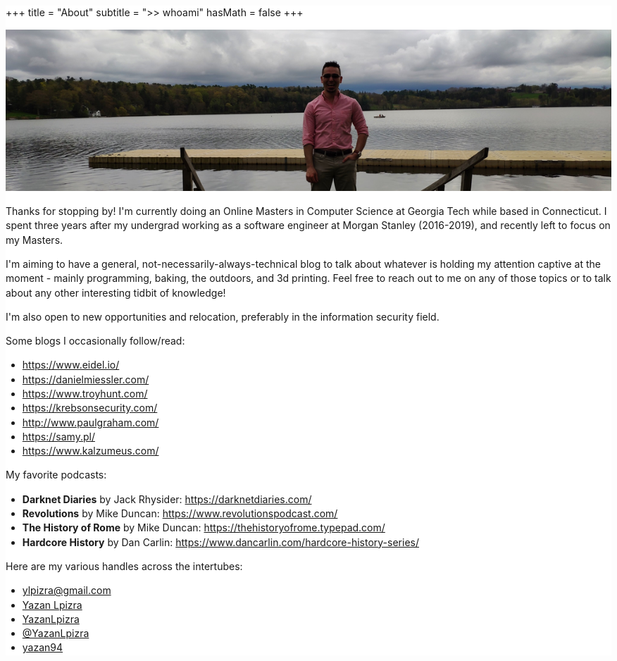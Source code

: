 +++
title = "About"
subtitle = ">> whoami"
hasMath = false 
+++

 <img src="/img/about-hero.jpg" width="100%">

 Thanks for stopping by! I'm currently doing an Online Masters in Computer Science at Georgia Tech while based in Connecticut. I spent three years after my undergrad working as a software engineer at Morgan Stanley (2016-2019), and recently left to focus on my Masters. 
 
 I'm aiming to have a general, not-necessarily-always-technical blog to talk about whatever is holding my attention captive at the moment - mainly programming, baking, the outdoors, and 3d printing. Feel free to reach out to me on any of those topics or to talk about any other interesting tidbit of knowledge! 
 
 I'm also open to new opportunities and relocation, preferably in the information security field.

Some blogs I occasionally follow/read:

* https://www.eidel.io/
* https://danielmiessler.com/
* https://www.troyhunt.com/
* https://krebsonsecurity.com/
* http://www.paulgraham.com/
* https://samy.pl/
* https://www.kalzumeus.com/

My favorite podcasts:

* **Darknet Diaries** by Jack Rhysider: https://darknetdiaries.com/
* **Revolutions** by Mike Duncan: https://www.revolutionspodcast.com/
* **The History of Rome** by Mike Duncan: https://thehistoryofrome.typepad.com/
* **Hardcore History** by Dan Carlin: https://www.dancarlin.com/hardcore-history-series/

 Here are my various handles across the intertubes:

 * <a href="mailto:ylpizra@gmail.com"><i class='fa fa-envelope'></i> ylpizra@gmail.com</a>
 * <a href="https://www.linkedin.com/in/yazan-lpizra/"><i class='fa fa-linkedin'></i> Yazan Lpizra</a>
 * <a href="https://github.com/yazanlpizra"><i class='fa fa-github'></i> YazanLpizra</a>
 * <a href="https://twitter.com/YazanLpizra"><i class='fa fa-twitter'></i> @YazanLpizra</a>
 * <a href="https://news.ycombinator.com/user?id=yazan94"><i class='fa fa-y-combinator'></i> yazan94</a>